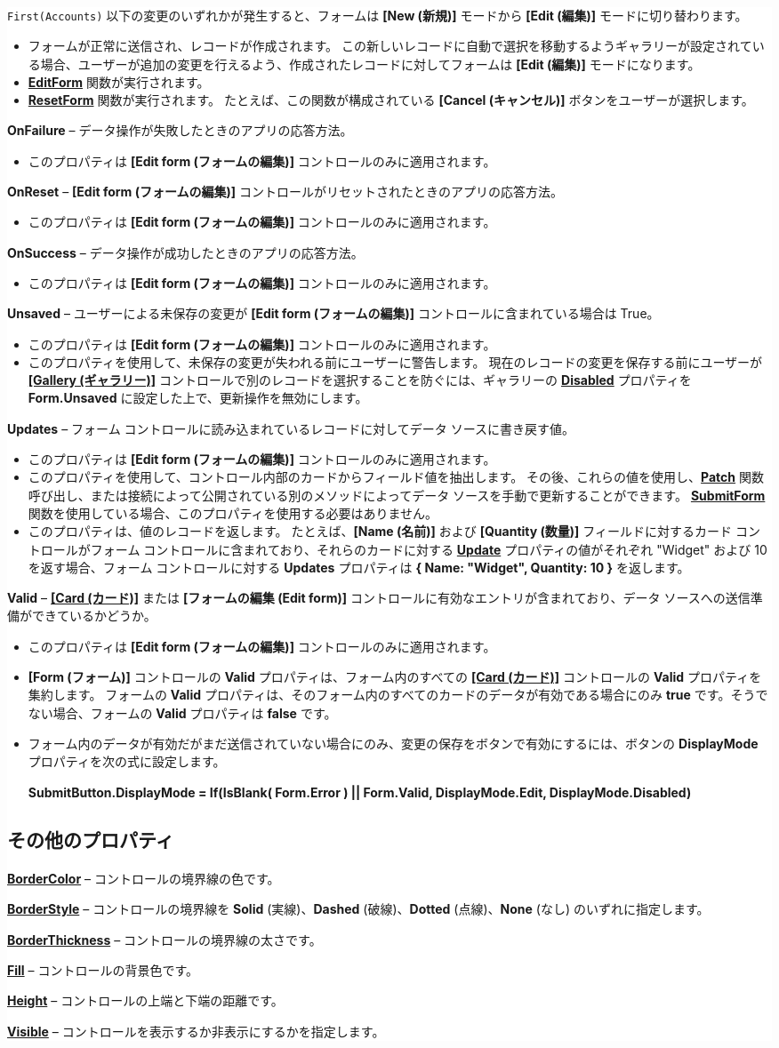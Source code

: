 ```First(Accounts)```
以下の変更のいずれかが発生すると、フォームは **[New (新規)]** モードから **[Edit (編集)]** モードに切り替わります。

* フォームが正常に送信され、レコードが作成されます。 この新しいレコードに自動で選択を移動するようギャラリーが設定されている場合、ユーザーが追加の変更を行えるよう、作成されたレコードに対してフォームは **[Edit (編集)]** モードになります。
* **[EditForm](../functions/function-form.md)** 関数が実行されます。
* **[ResetForm](../functions/function-form.md)** 関数が実行されます。 たとえば、この関数が構成されている **[Cancel (キャンセル)]** ボタンをユーザーが選択します。

**OnFailure** – データ操作が失敗したときのアプリの応答方法。

* このプロパティは **[Edit form (フォームの編集)]** コントロールのみに適用されます。

**OnReset** – **[Edit form (フォームの編集)]** コントロールがリセットされたときのアプリの応答方法。

* このプロパティは **[Edit form (フォームの編集)]** コントロールのみに適用されます。

**OnSuccess** – データ操作が成功したときのアプリの応答方法。

* このプロパティは **[Edit form (フォームの編集)]** コントロールのみに適用されます。

**Unsaved** – ユーザーによる未保存の変更が **[Edit form (フォームの編集)]** コントロールに含まれている場合は True。

* このプロパティは **[Edit form (フォームの編集)]** コントロールのみに適用されます。
* このプロパティを使用して、未保存の変更が失われる前にユーザーに警告します。  現在のレコードの変更を保存する前にユーザーが **[[Gallery (ギャラリー)]](control-gallery.md)** コントロールで別のレコードを選択することを防ぐには、ギャラリーの **[Disabled](properties-core.md)** プロパティを **Form.Unsaved** に設定した上で、更新操作を無効にします。

**Updates** – フォーム コントロールに読み込まれているレコードに対してデータ ソースに書き戻す値。  

* このプロパティは **[Edit form (フォームの編集)]** コントロールのみに適用されます。
* このプロパティを使用して、コントロール内部のカードからフィールド値を抽出します。  その後、これらの値を使用し、**[Patch](../functions/function-patch.md)** 関数呼び出し、または接続によって公開されている別のメソッドによってデータ ソースを手動で更新することができます。  **[SubmitForm](../functions/function-form.md)** 関数を使用している場合、このプロパティを使用する必要はありません。
* このプロパティは、値のレコードを返します。  たとえば、**[Name (名前)]** および **[Quantity (数量)]** フィールドに対するカード コントロールがフォーム コントロールに含まれており、それらのカードに対する **[Update](control-card.md)** プロパティの値がそれぞれ "Widget" および 10 を返す場合、フォーム コントロールに対する **Updates** プロパティは **{ Name: "Widget", Quantity: 10 }** を返します。

**Valid** – **[[Card (カード)]](control-card.md)** または **[フォームの編集 (Edit form)]** コントロールに有効なエントリが含まれており、データ ソースへの送信準備ができているかどうか。

* このプロパティは **[Edit form (フォームの編集)]** コントロールのみに適用されます。
* **[Form (フォーム)]** コントロールの **Valid** プロパティは、フォーム内のすべての **[[Card (カード)]](control-card.md)** コントロールの **Valid** プロパティを集約します。 フォームの **Valid** プロパティは、そのフォーム内のすべてのカードのデータが有効である場合にのみ **true** です。そうでない場合、フォームの **Valid** プロパティは **false** です。
* フォーム内のデータが有効だがまだ送信されていない場合にのみ、変更の保存をボタンで有効にするには、ボタンの **DisplayMode** プロパティを次の式に設定します。
  
    **SubmitButton.DisplayMode = If(IsBlank( Form.Error ) || Form.Valid, DisplayMode.Edit, DisplayMode.Disabled)**

## <a name="additional-properties"></a>その他のプロパティ
**[BorderColor](properties-color-border.md)** – コントロールの境界線の色です。

**[BorderStyle](properties-color-border.md)** – コントロールの境界線を **Solid** (実線)、**Dashed** (破線)、**Dotted** (点線)、**None** (なし) のいずれに指定します。

**[BorderThickness](properties-color-border.md)** – コントロールの境界線の太さです。

**[Fill](properties-color-border.md)** – コントロールの背景色です。

**[Height](properties-size-location.md)** – コントロールの上端と下端の距離です。

**[Visible](properties-core.md)** – コントロールを表示するか非表示にするかを指定します。

```
